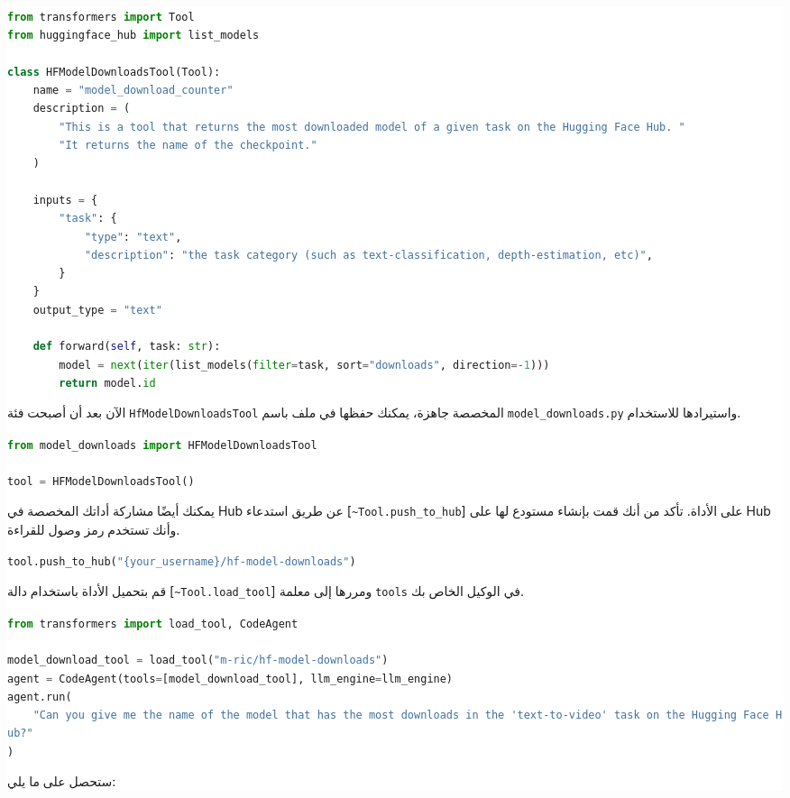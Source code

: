 ```python
from transformers import Tool
from huggingface_hub import list_models

class HFModelDownloadsTool(Tool):
    name = "model_download_counter"
    description = (
        "This is a tool that returns the most downloaded model of a given task on the Hugging Face Hub. "
        "It returns the name of the checkpoint."
    )

    inputs = {
        "task": {
            "type": "text",
            "description": "the task category (such as text-classification, depth-estimation, etc)",
        }
    }
    output_type = "text"

    def forward(self, task: str):
        model = next(iter(list_models(filter=task, sort="downloads", direction=-1)))
        return model.id
```

الآن بعد أن أصبحت فئة `HfModelDownloadsTool` المخصصة جاهزة، يمكنك حفظها في ملف باسم `model_downloads.py` واستيرادها للاستخدام.

```python
from model_downloads import HFModelDownloadsTool

tool = HFModelDownloadsTool()
```

يمكنك أيضًا مشاركة أداتك المخصصة في Hub عن طريق استدعاء [`~Tool.push_to_hub`] على الأداة. تأكد من أنك قمت بإنشاء مستودع لها على Hub وأنك تستخدم رمز وصول للقراءة.

```python
tool.push_to_hub("{your_username}/hf-model-downloads")
```

قم بتحميل الأداة باستخدام دالة [`~Tool.load_tool`] ومررها إلى معلمة `tools` في الوكيل الخاص بك.

```python
from transformers import load_tool, CodeAgent

model_download_tool = load_tool("m-ric/hf-model-downloads")
agent = CodeAgent(tools=[model_download_tool], llm_engine=llm_engine)
agent.run(
    "Can you give me the name of the model that has the most downloads in the 'text-to-video' task on the Hugging Face Hub?"
)
```

ستحصل على ما يلي:
